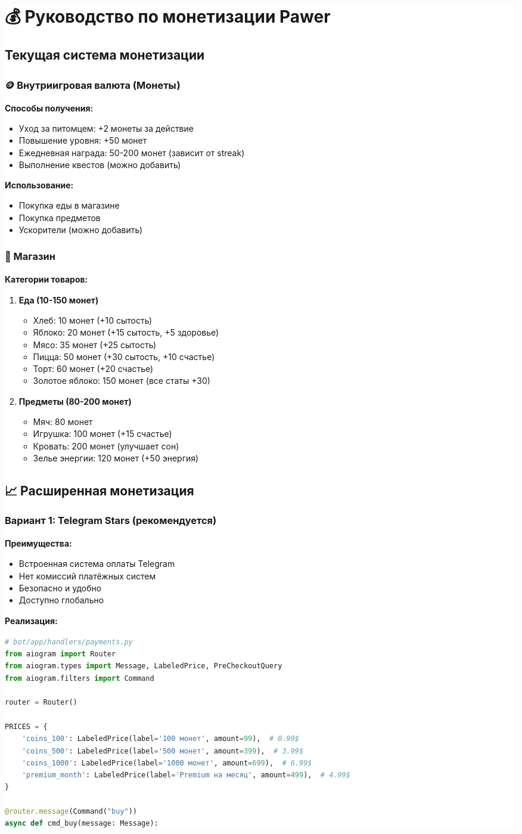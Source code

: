 # 💰 Руководство по монетизации Pawer

## Текущая система монетизации

### 🪙 Внутриигровая валюта (Монеты)

**Способы получения:**
- Уход за питомцем: +2 монеты за действие
- Повышение уровня: +50 монет
- Ежедневная награда: 50-200 монет (зависит от streak)
- Выполнение квестов (можно добавить)

**Использование:**
- Покупка еды в магазине
- Покупка предметов
- Ускорители (можно добавить)

### 🏪 Магазин

**Категории товаров:**

1. **Еда (10-150 монет)**
   - Хлеб: 10 монет (+10 сытость)
   - Яблоко: 20 монет (+15 сытость, +5 здоровье)
   - Мясо: 35 монет (+25 сытость)
   - Пицца: 50 монет (+30 сытость, +10 счастье)
   - Торт: 60 монет (+20 счастье)
   - Золотое яблоко: 150 монет (все статы +30)

2. **Предметы (80-200 монет)**
   - Мяч: 80 монет
   - Игрушка: 100 монет (+15 счастье)
   - Кровать: 200 монет (улучшает сон)
   - Зелье энергии: 120 монет (+50 энергия)

## 📈 Расширенная монетизация

### Вариант 1: Telegram Stars (рекомендуется)

**Преимущества:**
- Встроенная система оплаты Telegram
- Нет комиссий платёжных систем
- Безопасно и удобно
- Доступно глобально

**Реализация:**

```python
# bot/app/handlers/payments.py
from aiogram import Router
from aiogram.types import Message, LabeledPrice, PreCheckoutQuery
from aiogram.filters import Command

router = Router()

PRICES = {
    'coins_100': LabeledPrice(label='100 монет', amount=99),  # 0.99$
    'coins_500': LabeledPrice(label='500 монет', amount=399),  # 3.99$
    'coins_1000': LabeledPrice(label='1000 монет', amount=699),  # 6.99$
    'premium_month': LabeledPrice(label='Premium на месяц', amount=499),  # 4.99$
}

@router.message(Command("buy"))
async def cmd_buy(message: Message):
```